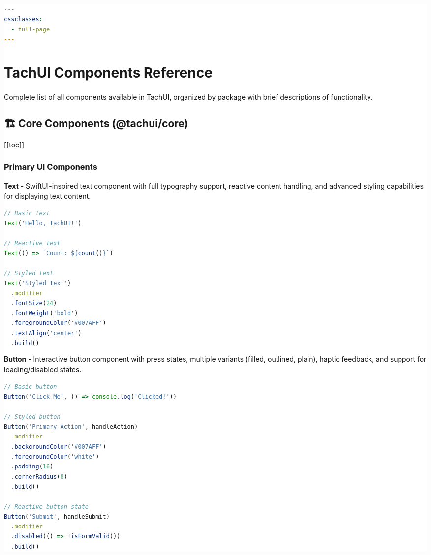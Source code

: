 ```yaml
---
cssclasses:
  - full-page
---
```


# TachUI Components Reference

Complete list of all components available in TachUI, organized by package with brief descriptions of functionality.

## 🏗️ Core Components (@tachui/core)

[[toc]]

### Primary UI Components

**Text** - SwiftUI-inspired text component with full typography support, reactive content handling, and advanced styling capabilities for displaying text content.

```typescript
// Basic text
Text('Hello, TachUI!')

// Reactive text
Text(() => `Count: ${count()}`)

// Styled text
Text('Styled Text')
  .modifier
  .fontSize(24)
  .fontWeight('bold')
  .foregroundColor('#007AFF')
  .textAlign('center')
  .build()
```

**Button** - Interactive button component with press states, multiple variants (filled, outlined, plain), haptic feedback, and support for loading/disabled states.

```typescript
// Basic button
Button('Click Me', () => console.log('Clicked!'))

// Styled button
Button('Primary Action', handleAction)
  .modifier
  .backgroundColor('#007AFF')
  .foregroundColor('white')
  .padding(16)
  .cornerRadius(8)
  .build()

// Reactive button state
Button('Submit', handleSubmit)
  .modifier
  .disabled(() => !isFormValid())
  .build()
```
